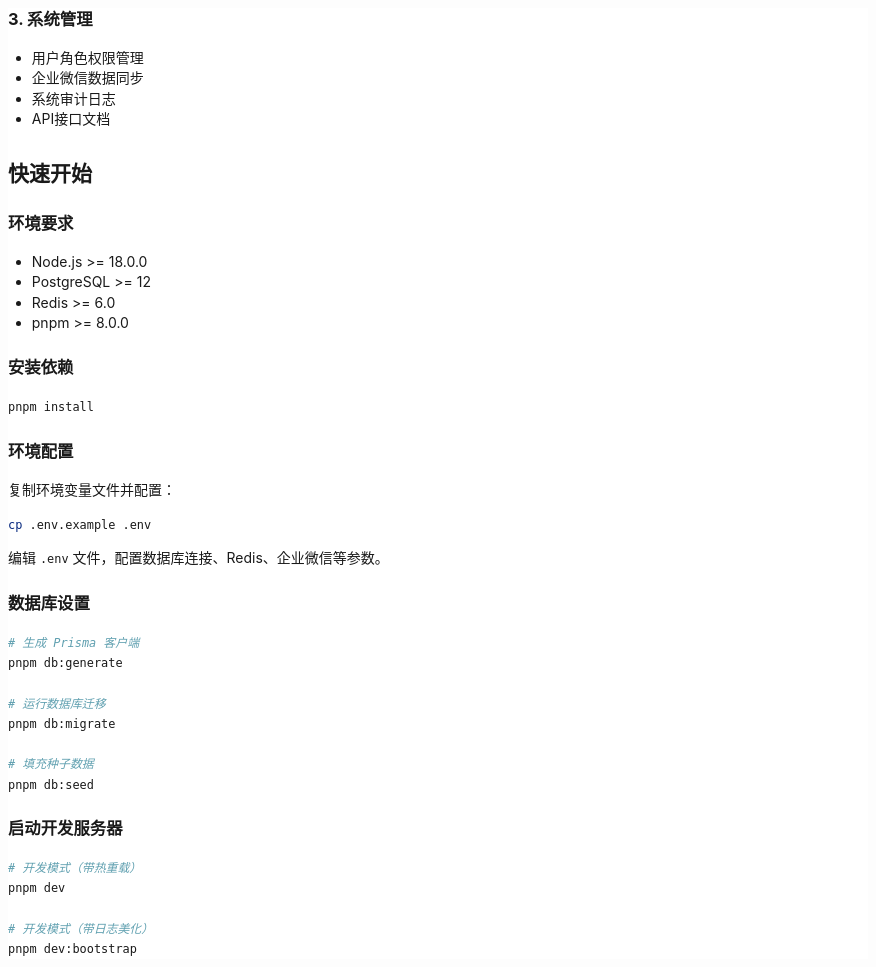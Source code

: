 ### 3. 系统管理
- 用户角色权限管理
- 企业微信数据同步
- 系统审计日志
- API接口文档

## 快速开始

### 环境要求

- Node.js >= 18.0.0
- PostgreSQL >= 12
- Redis >= 6.0
- pnpm >= 8.0.0

### 安装依赖

```bash
pnpm install
```

### 环境配置

复制环境变量文件并配置：

```bash
cp .env.example .env
```

编辑 `.env` 文件，配置数据库连接、Redis、企业微信等参数。

### 数据库设置

```bash
# 生成 Prisma 客户端
pnpm db:generate

# 运行数据库迁移
pnpm db:migrate

# 填充种子数据
pnpm db:seed
```

### 启动开发服务器

```bash
# 开发模式（带热重载）
pnpm dev

# 开发模式（带日志美化）
pnpm dev:bootstrap
```
